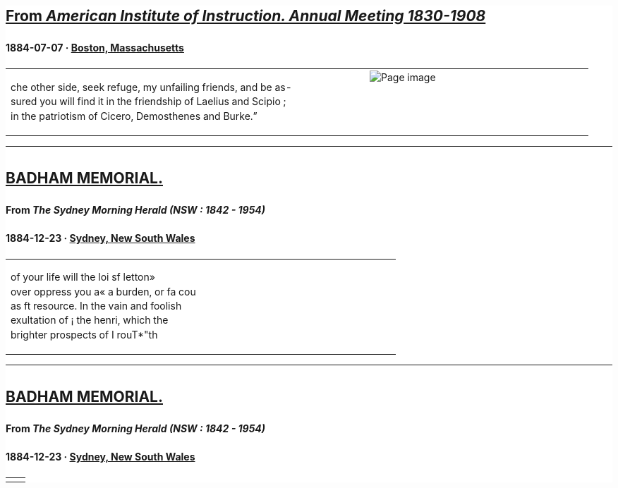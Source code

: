 ## [From _American Institute of Instruction. Annual Meeting 1830-1908_](https://archive.org/details/sim_american-institute-of-instruction-annual-meeting_july-7-10-1884/page/n169/mode/1up?view=theater)

#### 1884-07-07 &middot; [Boston, Massachusetts](http://dbpedia.org/resource/Boston)

<table style="width: 100%;"><tr><td style="width: 50%">

  
  
che other side, seek refuge, my unfailing friends, and be as-  
sured you will find it in the friendship of Laelius and Scipio ;  
in the patriotism of Cicero, Demosthenes and Burke.”
</td><td style="width: 50%; max-height: 75%; margin: auto; display: block;">
<img alt="Page image" src="https://iiif.archive.org/image/iiif/2/sim_american-institute-of-instruction-annual-meeting_july-7-10-1884%2Fsim_american-institute-of-instruction-annual-meeting_july-7-10-1884_jp2.zip%2Fsim_american-institute-of-instruction-annual-meeting_july-7-10-1884_jp2%2Fsim_american-institute-of-instruction-annual-meeting_july-7-10-1884_0169.jp2/pct:25.37878787878788,21.102564102564102,60.35353535353536,5.282051282051282/600,/0/default.jpg"/>
</td>
</tr></table>

---

## [BADHAM MEMORIAL.](http://trove.nla.gov.au/ndp/del/article/28367754)

#### From _The Sydney Morning Herald (NSW : 1842 - 1954)_

#### 1884-12-23 &middot; [Sydney, New South Wales](http://dbpedia.org/resource/Sydney)

<table style="width: 100%;"><tr><td style="width: 50%">

  
of your life will the loi sf letton»  
over oppress you a« a burden, or fa cou  
as ft resource. In the vain and foolish  
exultation of ¡ the henri, which the  
brighter prospects of I rouT*&quot;th
</td></tr></table>

---

## [BADHAM MEMORIAL.](http://trove.nla.gov.au/ndp/del/article/28367754)

#### From _The Sydney Morning Herald (NSW : 1842 - 1954)_

#### 1884-12-23 &middot; [Sydney, New South Wales](http://dbpedia.org/resource/Sydney)

<table style="width: 100%;"><tr><td style="width: 50%">

  